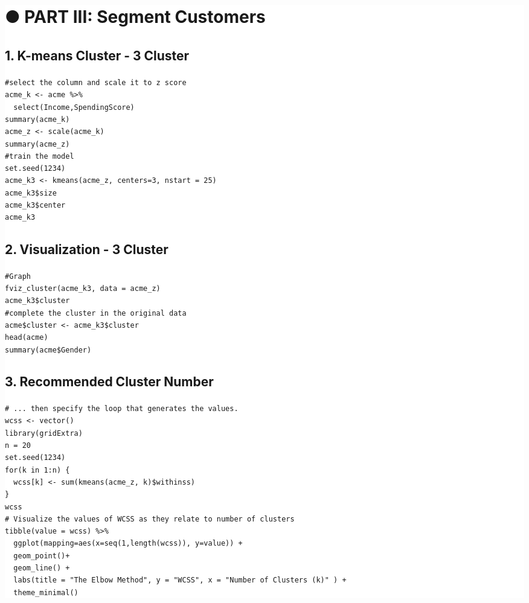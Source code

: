 
# ● PART III: Segment Customers

## 1. K-means Cluster - 3 Cluster
```{r}
#select the column and scale it to z score
acme_k <- acme %>%
  select(Income,SpendingScore)
summary(acme_k)
acme_z <- scale(acme_k)
summary(acme_z)
#train the model
set.seed(1234)
acme_k3 <- kmeans(acme_z, centers=3, nstart = 25)
acme_k3$size
acme_k3$center
acme_k3
```

## 2. Visualization - 3 Cluster
```{r}
#Graph
fviz_cluster(acme_k3, data = acme_z)
acme_k3$cluster
#complete the cluster in the original data
acme$cluster <- acme_k3$cluster
head(acme)
summary(acme$Gender)
```

## 3. Recommended Cluster Number
```{r}
# ... then specify the loop that generates the values.
wcss <- vector()
library(gridExtra)
n = 20
set.seed(1234)
for(k in 1:n) {
  wcss[k] <- sum(kmeans(acme_z, k)$withinss)
}
wcss
# Visualize the values of WCSS as they relate to number of clusters
tibble(value = wcss) %>%
  ggplot(mapping=aes(x=seq(1,length(wcss)), y=value)) +
  geom_point()+
  geom_line() +
  labs(title = "The Elbow Method", y = "WCSS", x = "Number of Clusters (k)" ) +
  theme_minimal()
```
